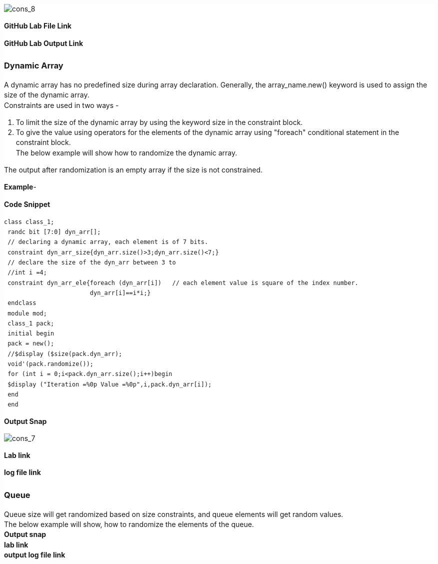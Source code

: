 <img width="872" alt="cons_8" src="https://user-images.githubusercontent.com/110443268/190866664-ad77e697-fed4-476d-b0e8-033171262c8c.png">


**GitHub Lab File Link**  

**GitHub Lab Output Link**  
  


### Dynamic Array  
A dynamic array has no predefined size during array declaration. Generally, the array_name.new() keyword is used to assign the size of the dynamic array.  
Constraints are used in two ways -    
1. To limit the size of the dynamic array by using the keyword size in the constraint block.  
2. To give the value using operators for the elements of the dynamic array using "foreach" conditional statement in the constraint block.     
The below example will show how to randomize the dynamic array.

The output after randomization is an empty array if the size is not constrained.  

**Example**-    
  

**Code Snippet**  

    class class_1;  
     randc bit [7:0] dyn_arr[];  
     // declaring a dynamic array, each element is of 7 bits.  
     constraint dyn_arr_size{dyn_arr.size()>3;dyn_arr.size()<7;}  
     // declare the size of the dyn_arr between 3 to  
     //int i =4;  
     constraint dyn_arr_ele{foreach (dyn_arr[i])   // each element value is square of the index number.  
                            dyn_arr[i]==i*i;}  
     endclass  
     module mod;  
     class_1 pack;  
     initial begin  
     pack = new();  
     //$display ($size(pack.dyn_arr);  
     void'(pack.randomize());  
     for (int i = 0;i<pack.dyn_arr.size();i++)begin  
     $display ("Iteration =%0p Value =%0p",i,pack.dyn_arr[i]);  
     end  
     end  


**Output Snap**  

<img width="654" alt="cons_7" src="https://user-images.githubusercontent.com/110443268/190845175-40912616-514a-42e2-942f-9bd099bc3b6b.png">

 
**Lab link**

**log file link**  

### Queue  
Queue size will get randomized based on size constraints, and queue elements will get random values.  
The below example will show, how to randomize the elements of the queue.  
**Output snap**  
**lab link**  
**output log file link**  
